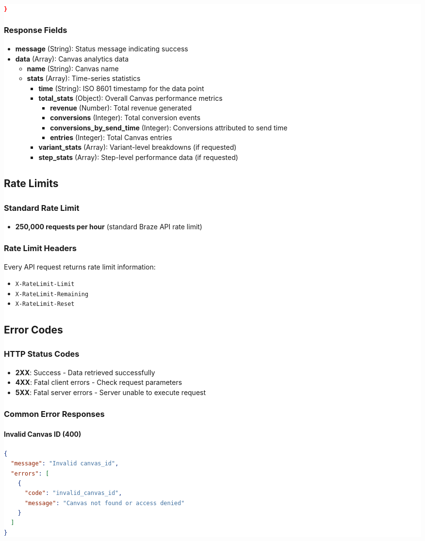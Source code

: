 ```json
}
```

### Response Fields

- **message** (String): Status message indicating success
- **data** (Array): Canvas analytics data
  - **name** (String): Canvas name
  - **stats** (Array): Time-series statistics
    - **time** (String): ISO 8601 timestamp for the data point
    - **total_stats** (Object): Overall Canvas performance metrics
      - **revenue** (Number): Total revenue generated
      - **conversions** (Integer): Total conversion events
      - **conversions_by_send_time** (Integer): Conversions attributed to send time
      - **entries** (Integer): Total Canvas entries
    - **variant_stats** (Array): Variant-level breakdowns (if requested)
    - **step_stats** (Array): Step-level performance data (if requested)

## Rate Limits

### Standard Rate Limit
- **250,000 requests per hour** (standard Braze API rate limit)

### Rate Limit Headers
Every API request returns rate limit information:
- `X-RateLimit-Limit`
- `X-RateLimit-Remaining`
- `X-RateLimit-Reset`

## Error Codes

### HTTP Status Codes

- **2XX**: Success - Data retrieved successfully
- **4XX**: Fatal client errors - Check request parameters
- **5XX**: Fatal server errors - Server unable to execute request

### Common Error Responses

#### Invalid Canvas ID (400)
```json
{
  "message": "Invalid canvas_id",
  "errors": [
    {
      "code": "invalid_canvas_id",
      "message": "Canvas not found or access denied"
    }
  ]
}
```
